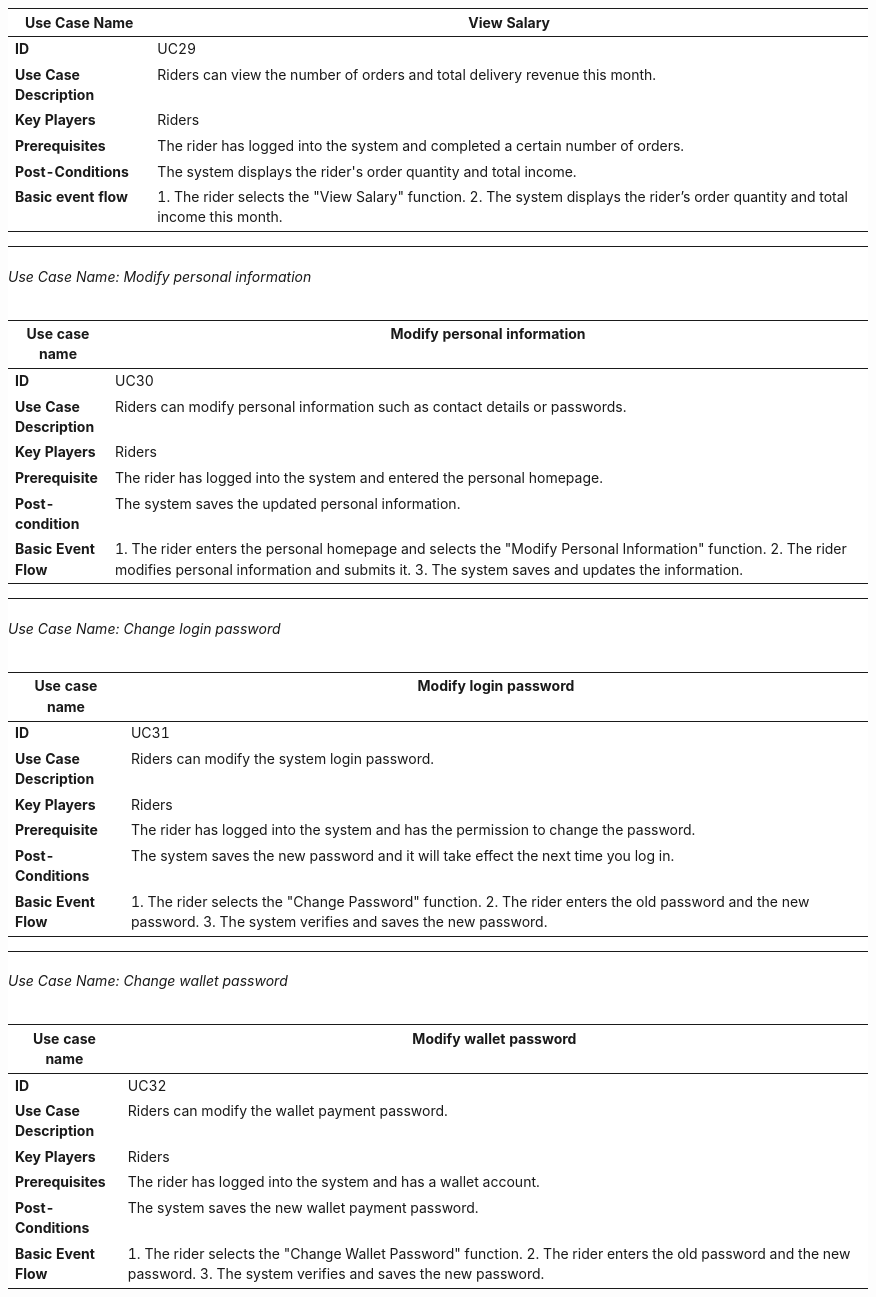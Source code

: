 | **Use Case Name**        | View Salary                                                  |
| ------------------------ | ------------------------------------------------------------ |
| **ID**                   | UC29                                                         |
| **Use Case Description** | Riders can view the number of orders and total delivery revenue this month. |
| **Key Players**          | Riders                                                       |
| **Prerequisites**        | The rider has logged into the system and completed a certain number of orders. |
| **Post-Conditions**      | The system displays the rider's order quantity and total income. |
| **Basic event flow**     | 1. The rider selects the "View Salary" function.   2. The system displays the rider’s order quantity and total income this month. |

------

###### Use Case Name: Modify personal information

| **Use case name**        | Modify personal information                                  |
| ------------------------ | ------------------------------------------------------------ |
| **ID**                   | UC30                                                         |
| **Use Case Description** | Riders can modify personal information such as contact details or passwords. |
| **Key Players**          | Riders                                                       |
| **Prerequisite**         | The rider has logged into the system and entered the personal homepage. |
| **Post-condition**       | The system saves the updated personal information.           |
| **Basic Event Flow**     | 1. The rider enters the personal homepage and selects the "Modify Personal Information" function.   2. The rider modifies personal information and submits it.   3. The system saves and updates the information. |

------

###### Use Case Name: Change login password

| **Use case name**        | Modify login password                                        |
| ------------------------ | ------------------------------------------------------------ |
| **ID**                   | UC31                                                         |
| **Use Case Description** | Riders can modify the system login password.                 |
| **Key Players**          | Riders                                                       |
| **Prerequisite**         | The rider has logged into the system and has the permission to change the password. |
| **Post-Conditions**      | The system saves the new password and it will take effect the next time you log in. |
| **Basic Event Flow**     | 1. The rider selects the "Change Password" function.   2. The rider enters the old password and the new password.   3. The system verifies and saves the new password. |

------

###### Use Case Name: Change wallet password

| **Use case name**        | Modify wallet password                                       |
| ------------------------ | ------------------------------------------------------------ |
| **ID**                   | UC32                                                         |
| **Use Case Description** | Riders can modify the wallet payment password.               |
| **Key Players**          | Riders                                                       |
| **Prerequisites**        | The rider has logged into the system and has a wallet account. |
| **Post-Conditions**      | The system saves the new wallet payment password.            |
| **Basic Event Flow**     | 1. The rider selects the "Change Wallet Password" function.   2. The rider enters the old password and the new password.   3. The system verifies and saves the new password. |
